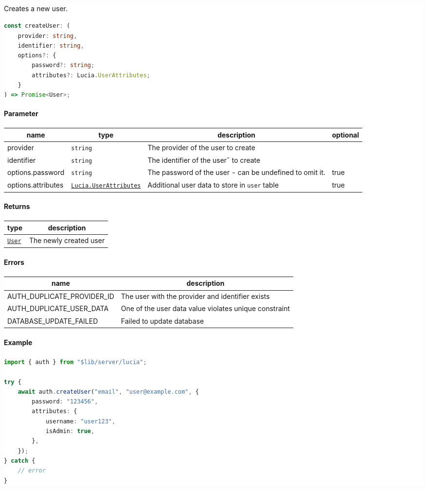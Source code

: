 Creates a new user.

```ts
const createUser: (
    provider: string,
    identifier: string,
    options?: {
        password?: string;
        attributes?: Lucia.UserAttributes;
    }
) => Promise<User>;
```

#### Parameter

| name               | type                                                                      | description                                             | optional |
| ------------------ | ------------------------------------------------------------------------- | ------------------------------------------------------- | -------- |
| provider           | `string`                                                                  | The provider of the user to create                      |          |
| identifier         | `string`                                                                  | The identifier of the user˝ to create                   |          |
| options.password   | `string`                                                                  | The password of the user - can be undefined to omit it. | true     |
| options.attributes | [`Lucia.UserAttributes`](/reference/types/lucia-namespace#userattributes) | Additional user data to store in `user` table           | true     |

#### Returns

| type                                        | description            |
| ------------------------------------------- | ---------------------- |
| [`User`](/reference/types/lucia-types#user) | The newly created user |

#### Errors

| name                       | description                                           |
| -------------------------- | ----------------------------------------------------- |
| AUTH_DUPLICATE_PROVIDER_ID | The user with the provider and identifier exists      |
| AUTH_DUPLICATE_USER_DATA   | One of the user data value violates unique constraint |
| DATABASE_UPDATE_FAILED     | Failed to update database                             |

#### Example

```ts
import { auth } from "$lib/server/lucia";

try {
    await auth.createUser("email", "user@example.com", {
        password: "123456",
        attributes: {
            username: "user123",
            isAdmin: true,
        },
    });
} catch {
    // error
}
```
